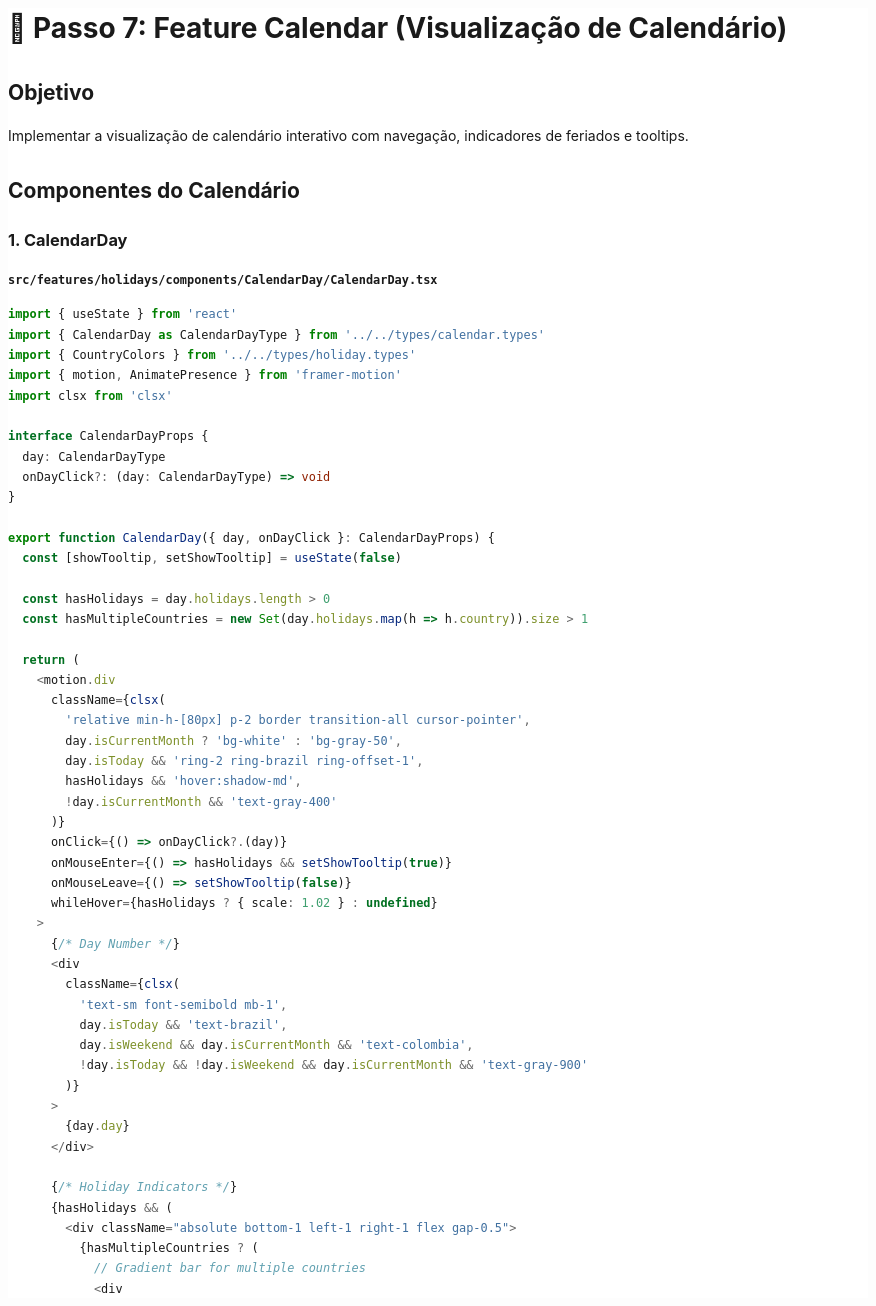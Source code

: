# 📅 Passo 7: Feature Calendar (Visualização de Calendário)

## Objetivo
Implementar a visualização de calendário interativo com navegação, indicadores de feriados e tooltips.

## Componentes do Calendário

### 1. CalendarDay

**`src/features/holidays/components/CalendarDay/CalendarDay.tsx`**
```typescript
import { useState } from 'react'
import { CalendarDay as CalendarDayType } from '../../types/calendar.types'
import { CountryColors } from '../../types/holiday.types'
import { motion, AnimatePresence } from 'framer-motion'
import clsx from 'clsx'

interface CalendarDayProps {
  day: CalendarDayType
  onDayClick?: (day: CalendarDayType) => void
}

export function CalendarDay({ day, onDayClick }: CalendarDayProps) {
  const [showTooltip, setShowTooltip] = useState(false)
  
  const hasHolidays = day.holidays.length > 0
  const hasMultipleCountries = new Set(day.holidays.map(h => h.country)).size > 1

  return (
    <motion.div
      className={clsx(
        'relative min-h-[80px] p-2 border transition-all cursor-pointer',
        day.isCurrentMonth ? 'bg-white' : 'bg-gray-50',
        day.isToday && 'ring-2 ring-brazil ring-offset-1',
        hasHolidays && 'hover:shadow-md',
        !day.isCurrentMonth && 'text-gray-400'
      )}
      onClick={() => onDayClick?.(day)}
      onMouseEnter={() => hasHolidays && setShowTooltip(true)}
      onMouseLeave={() => setShowTooltip(false)}
      whileHover={hasHolidays ? { scale: 1.02 } : undefined}
    >
      {/* Day Number */}
      <div
        className={clsx(
          'text-sm font-semibold mb-1',
          day.isToday && 'text-brazil',
          day.isWeekend && day.isCurrentMonth && 'text-colombia',
          !day.isToday && !day.isWeekend && day.isCurrentMonth && 'text-gray-900'
        )}
      >
        {day.day}
      </div>

      {/* Holiday Indicators */}
      {hasHolidays && (
        <div className="absolute bottom-1 left-1 right-1 flex gap-0.5">
          {hasMultipleCountries ? (
            // Gradient bar for multiple countries
            <div
```